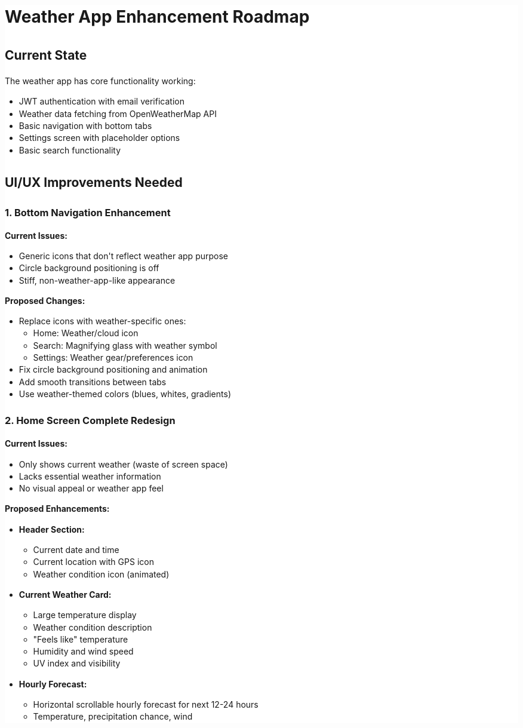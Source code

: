 # Weather App Enhancement Roadmap

## Current State
The weather app has core functionality working:
- JWT authentication with email verification
- Weather data fetching from OpenWeatherMap API
- Basic navigation with bottom tabs
- Settings screen with placeholder options
- Basic search functionality

## UI/UX Improvements Needed

### 1. Bottom Navigation Enhancement
**Current Issues:**
- Generic icons that don't reflect weather app purpose
- Circle background positioning is off
- Stiff, non-weather-app-like appearance

**Proposed Changes:**
- Replace icons with weather-specific ones:
  - Home: Weather/cloud icon
  - Search: Magnifying glass with weather symbol
  - Settings: Weather gear/preferences icon
- Fix circle background positioning and animation
- Add smooth transitions between tabs
- Use weather-themed colors (blues, whites, gradients)

### 2. Home Screen Complete Redesign
**Current Issues:**
- Only shows current weather (waste of screen space)
- Lacks essential weather information
- No visual appeal or weather app feel

**Proposed Enhancements:**
- **Header Section:**
  - Current date and time
  - Current location with GPS icon
  - Weather condition icon (animated)
  
- **Current Weather Card:**
  - Large temperature display
  - Weather condition description
  - "Feels like" temperature
  - Humidity and wind speed
  - UV index and visibility
  
- **Hourly Forecast:**
  - Horizontal scrollable hourly forecast for next 12-24 hours
  - Temperature, precipitation chance, wind
  